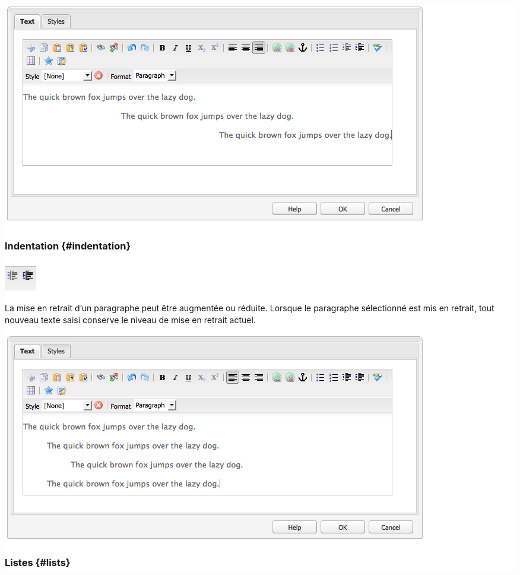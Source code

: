 ![cq55_rte_alignement_use](assets/cq55_rte_alignment_use.png)

### Indentation {#indentation}

![](do-not-localize/cq55_rte_indent.png)

La mise en retrait d’un paragraphe peut être augmentée ou réduite. Lorsque le paragraphe sélectionné est mis en retrait, tout nouveau texte saisi conserve le niveau de mise en retrait actuel.

![cq55_rte_indentation_use](assets/cq55_rte_indent_use.png)

### Listes {#lists}
